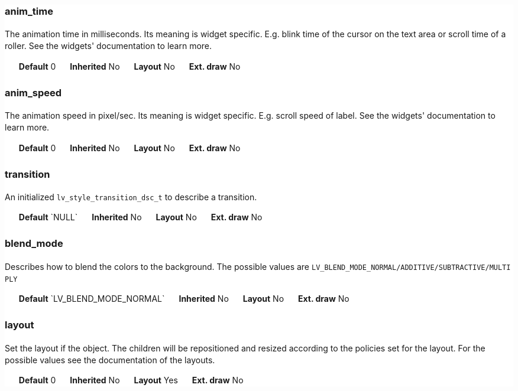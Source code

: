 ### anim_time
The animation time in milliseconds. Its meaning is widget specific. E.g. blink time of the cursor on the text area or scroll time of a roller. See the widgets' documentation to learn more.
<ul>
<li style='display:inline; margin-right: 20px; margin-left: 0px'><strong>Default</strong> 0</li>
<li style='display:inline; margin-right: 20px; margin-left: 0px'><strong>Inherited</strong> No</li>
<li style='display:inline; margin-right: 20px; margin-left: 0px'><strong>Layout</strong> No</li>
<li style='display:inline; margin-right: 20px; margin-left: 0px'><strong>Ext. draw</strong> No</li>
</ul>

### anim_speed
The animation speed in pixel/sec. Its meaning is widget specific. E.g. scroll speed of label. See the widgets' documentation to learn more.
<ul>
<li style='display:inline; margin-right: 20px; margin-left: 0px'><strong>Default</strong> 0</li>
<li style='display:inline; margin-right: 20px; margin-left: 0px'><strong>Inherited</strong> No</li>
<li style='display:inline; margin-right: 20px; margin-left: 0px'><strong>Layout</strong> No</li>
<li style='display:inline; margin-right: 20px; margin-left: 0px'><strong>Ext. draw</strong> No</li>
</ul>

### transition
An initialized `lv_style_transition_dsc_t` to describe a transition.
<ul>
<li style='display:inline; margin-right: 20px; margin-left: 0px'><strong>Default</strong> `NULL`</li>
<li style='display:inline; margin-right: 20px; margin-left: 0px'><strong>Inherited</strong> No</li>
<li style='display:inline; margin-right: 20px; margin-left: 0px'><strong>Layout</strong> No</li>
<li style='display:inline; margin-right: 20px; margin-left: 0px'><strong>Ext. draw</strong> No</li>
</ul>

### blend_mode
Describes how to blend the colors to the background. The possible values are `LV_BLEND_MODE_NORMAL/ADDITIVE/SUBTRACTIVE/MULTIPLY`
<ul>
<li style='display:inline; margin-right: 20px; margin-left: 0px'><strong>Default</strong> `LV_BLEND_MODE_NORMAL`</li>
<li style='display:inline; margin-right: 20px; margin-left: 0px'><strong>Inherited</strong> No</li>
<li style='display:inline; margin-right: 20px; margin-left: 0px'><strong>Layout</strong> No</li>
<li style='display:inline; margin-right: 20px; margin-left: 0px'><strong>Ext. draw</strong> No</li>
</ul>

### layout
Set the layout if the object. The children will be repositioned and resized according to the policies set for the layout. For the possible values see the documentation of the layouts.
<ul>
<li style='display:inline; margin-right: 20px; margin-left: 0px'><strong>Default</strong> 0</li>
<li style='display:inline; margin-right: 20px; margin-left: 0px'><strong>Inherited</strong> No</li>
<li style='display:inline; margin-right: 20px; margin-left: 0px'><strong>Layout</strong> Yes</li>
<li style='display:inline; margin-right: 20px; margin-left: 0px'><strong>Ext. draw</strong> No</li>
</ul>
